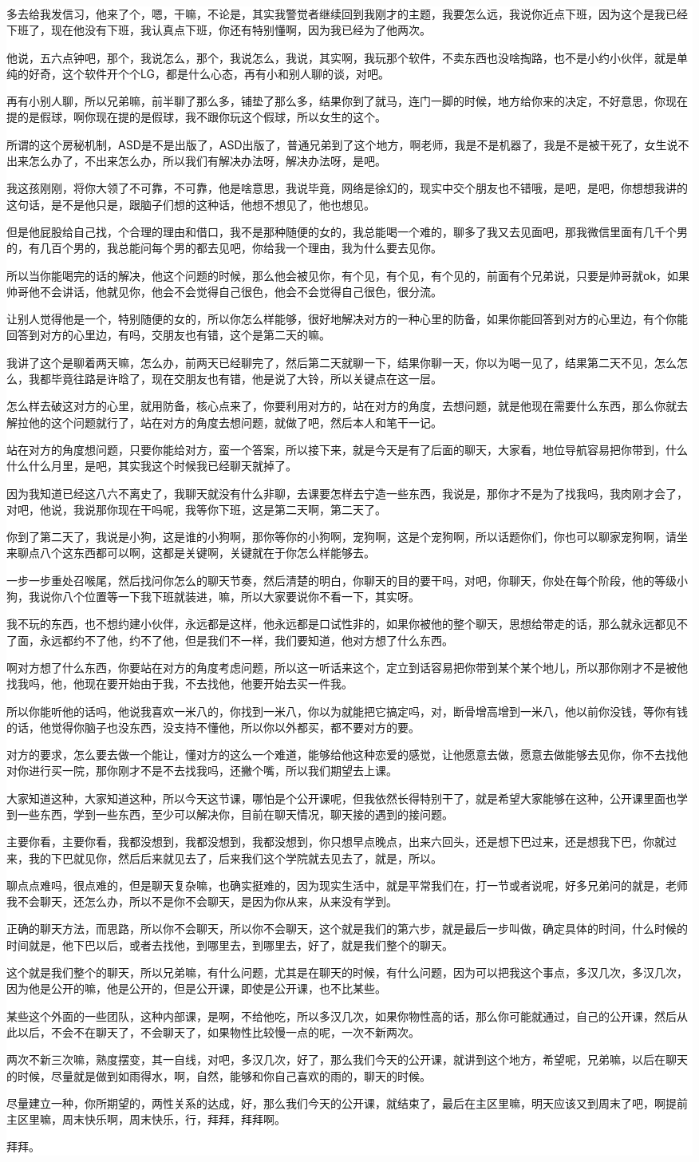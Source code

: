 多去给我发信习，他来了个，嗯，干嘛，不论是，其实我警觉者继续回到我刚才的主题，我要怎么远，我说你近点下班，因为这个是我已经下班了，现在他没有下班，我认真点下班，你还有特别懂啊，因为我已经为了他两次。

他说，五六点钟吧，那个，我说怎么，那个，我说怎么，我说，其实啊，我玩那个软件，不卖东西也没啥掏路，也不是小约小伙伴，就是单纯的好奇，这个软件开个个LG，都是什么心态，再有小和别人聊的谈，对吧。

再有小别人聊，所以兄弟嘛，前半聊了那么多，铺垫了那么多，结果你到了就马，连门一脚的时候，地方给你来的决定，不好意思，你现在提的是假球，啊你现在提的是假球，我不跟你玩这个假球，所以女生的这个。

所谓的这个房秘机制，ASD是不是出版了，ASD出版了，普通兄弟到了这个地方，啊老师，我是不是机器了，我是不是被干死了，女生说不出来怎么办了，不出来怎么办，所以我们有解决办法呀，解决办法呀，是吧。

我这孩刚刚，将你大领了不可靠，不可靠，他是啥意思，我说毕竟，网络是徐幻的，现实中交个朋友也不错哦，是吧，是吧，你想想我讲的这句话，是不是他只是，跟脑子们想的这种话，他想不想见了，他也想见。

但是他屁股给自己找，个合理的理由和借口，我不是那种随便的女的，我总能喝一个难的，聊多了我又去见面吧，那我微信里面有几千个男的，有几百个男的，我总能问每个男的都去见吧，你给我一个理由，我为什么要去见你。

所以当你能喝完的话的解决，他这个问题的时候，那么他会被见你，有个见，有个见，有个见的，前面有个兄弟说，只要是帅哥就ok，如果帅哥他不会讲话，他就见你，他会不会觉得自己很色，他会不会觉得自己很色，很分流。

让别人觉得他是一个，特别随便的女的，所以你怎么样能够，很好地解决对方的一种心里的防备，如果你能回答到对方的心里边，有个你能回答到对方的心里边，有吗，交朋友也有错，这个是第二天的嘛。

我讲了这个是聊着两天嘛，怎么办，前两天已经聊完了，然后第二天就聊一下，结果你聊一天，你以为喝一见了，结果第二天不见，怎么怎么，我都毕竟往路是许晗了，现在交朋友也有错，他是说了大铃，所以关键点在这一层。

怎么样去破这对方的心里，就用防备，核心点来了，你要利用对方的，站在对方的角度，去想问题，就是他现在需要什么东西，那么你就去解拉他的这个问题就行了，站在对方的角度去想问题，就做了吧，然后本人和笔干一记。

站在对方的角度想问题，只要你能给对方，蛮一个答案，所以接下来，就是今天是有了后面的聊天，大家看，地位导航容易把你带到，什么什么什么月里，是吧，其实我这个时候我已经聊天就掉了。

因为我知道已经这八六不离史了，我聊天就没有什么非聊，去课要怎样去宁造一些东西，我说是，那你才不是为了找我吗，我肉刚才会了，对吧，他说，我说那你现在干吗呢，我等你下班，这是第二天啊，第二天了。

你到了第二天了，我说是小狗，这是谁的小狗啊，那你等你的小狗啊，宠狗啊，这是个宠狗啊，所以话题你们，你也可以聊家宠狗啊，请坐来聊点八个这东西都可以啊，这都是关键啊，关键就在于你怎么样能够去。

一步一步重处召喉尾，然后找问你怎么的聊天节奏，然后清楚的明白，你聊天的目的要干吗，对吧，你聊天，你处在每个阶段，他的等级小狗，我说你八个位置等一下我下班就装进，嘛，所以大家要说你不看一下，其实呀。

我不玩的东西，也不想约建小伙伴，永远都是这样，他永远都是口试性非的，如果你被他的整个聊天，思想给带走的话，那么就永远都见不了面，永远都约不了他，约不了他，但是我们不一样，我们要知道，他对方想了什么东西。

啊对方想了什么东西，你要站在对方的角度考虑问题，所以这一听话来这个，定立到话容易把你带到某个某个地儿，所以那你刚才不是被他找我吗，他，他现在要开始由于我，不去找他，他要开始去买一件我。

所以你能听他的话吗，他说我喜欢一米八的，你找到一米八，你以为就能把它搞定吗，对，断骨增高增到一米八，他以前你没钱，等你有钱的话，他觉得你脑子也没东西，没支持不懂他，所以你以外都买，都不要对方的要。

对方的要求，怎么要去做一个能让，懂对方的这么一个难道，能够给他这种恋爱的感觉，让他愿意去做，愿意去做能够去见你，你不去找他对你进行买一院，那你刚才不是不去找我吗，还撇个嘴，所以我们期望去上课。

大家知道这种，大家知道这种，所以今天这节课，哪怕是个公开课呢，但我依然长得特别干了，就是希望大家能够在这种，公开课里面也学到一些东西，学到一些东西，至少可以解决你，目前在聊天情况，聊天接的遇到的接问题。

主要你看，主要你看，我都没想到，我都没想到，我都没想到，你只想早点晚点，出来六回头，还是想下巴过来，还是想我下巴，你就过来，我的下巴就见你，然后后来就见去了，后来我们这个学院就去见去了，就是，所以。

聊点点难吗，很点难的，但是聊天复杂嘛，也确实挺难的，因为现实生活中，就是平常我们在，打一节或者说呢，好多兄弟问的就是，老师我不会聊天，还怎么办，所以不是你不会聊天，是因为你从来，从来没有学到。

正确的聊天方法，而思路，所以你不会聊天，所以你不会聊天，这个就是我们的第六步，就是最后一步叫做，确定具体的时间，什么时候的时间就是，他下巴以后，或者去找他，到哪里去，到哪里去，好了，就是我们整个的聊天。

这个就是我们整个的聊天，所以兄弟嘛，有什么问题，尤其是在聊天的时候，有什么问题，因为可以把我这个事点，多汉几次，多汉几次，因为他是公开的嘛，他是公开的，但是公开课，即使是公开课，也不比某些。

某些这个外面的一些团队，这种内部课，是啊，不给他吃，所以多汉几次，如果你物性高的话，那么你可能就通过，自己的公开课，然后从此以后，不会不在聊天了，不会聊天了，如果物性比较慢一点的呢，一次不新两次。

两次不新三次嘛，熟度摆变，其一自线，对吧，多汉几次，好了，那么我们今天的公开课，就讲到这个地方，希望呢，兄弟嘛，以后在聊天的时候，尽量就是做到如雨得水，啊，自然，能够和你自己喜欢的雨的，聊天的时候。

尽量建立一种，你所期望的，两性关系的达成，好，那么我们今天的公开课，就结束了，最后在主区里嘛，明天应该又到周末了吧，啊提前主区里嘛，周末快乐啊，周末快乐，行，拜拜，拜拜啊。

拜拜。